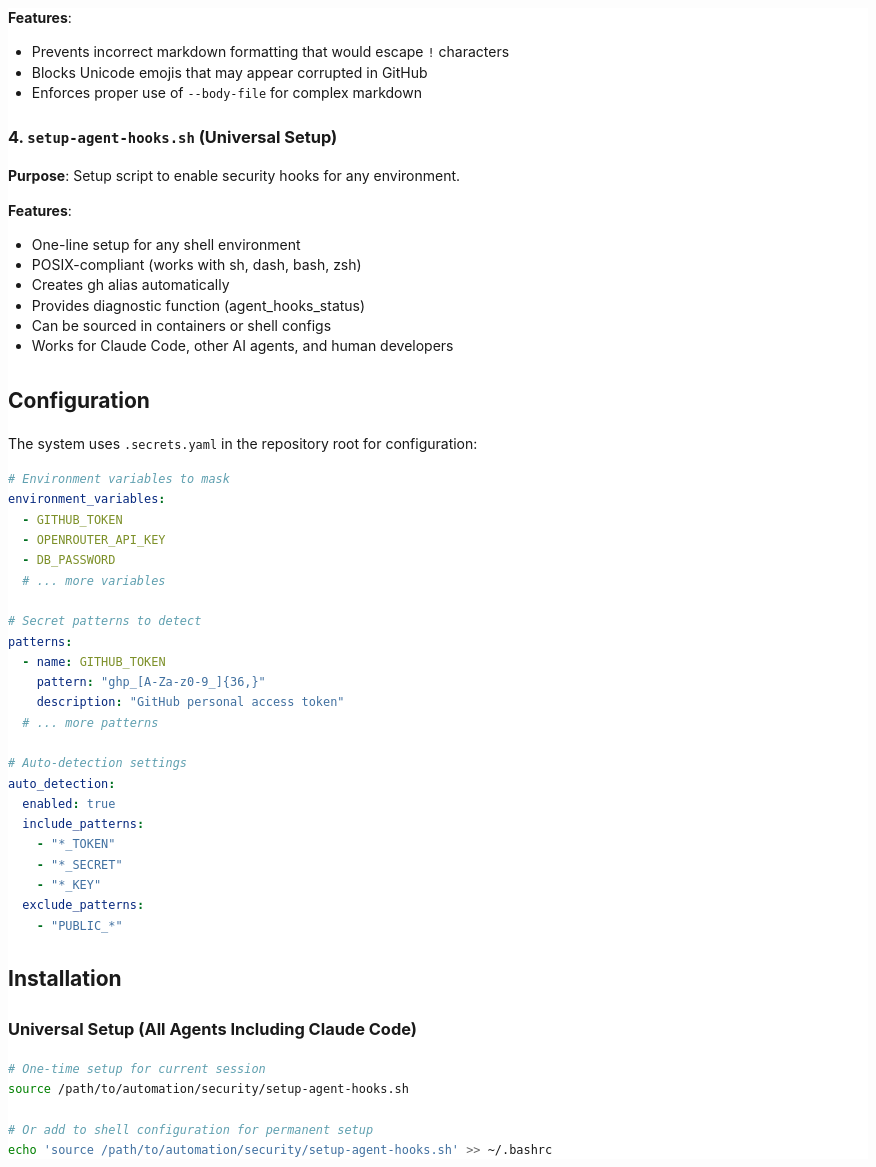 **Features**:
- Prevents incorrect markdown formatting that would escape `!` characters
- Blocks Unicode emojis that may appear corrupted in GitHub
- Enforces proper use of `--body-file` for complex markdown

### 4. `setup-agent-hooks.sh` (Universal Setup)
**Purpose**: Setup script to enable security hooks for any environment.

**Features**:
- One-line setup for any shell environment
- POSIX-compliant (works with sh, dash, bash, zsh)
- Creates gh alias automatically
- Provides diagnostic function (agent_hooks_status)
- Can be sourced in containers or shell configs
- Works for Claude Code, other AI agents, and human developers

## Configuration

The system uses `.secrets.yaml` in the repository root for configuration:

```yaml
# Environment variables to mask
environment_variables:
  - GITHUB_TOKEN
  - OPENROUTER_API_KEY
  - DB_PASSWORD
  # ... more variables

# Secret patterns to detect
patterns:
  - name: GITHUB_TOKEN
    pattern: "ghp_[A-Za-z0-9_]{36,}"
    description: "GitHub personal access token"
  # ... more patterns

# Auto-detection settings
auto_detection:
  enabled: true
  include_patterns:
    - "*_TOKEN"
    - "*_SECRET"
    - "*_KEY"
  exclude_patterns:
    - "PUBLIC_*"
```

## Installation

### Universal Setup (All Agents Including Claude Code)

```bash
# One-time setup for current session
source /path/to/automation/security/setup-agent-hooks.sh

# Or add to shell configuration for permanent setup
echo 'source /path/to/automation/security/setup-agent-hooks.sh' >> ~/.bashrc
```
